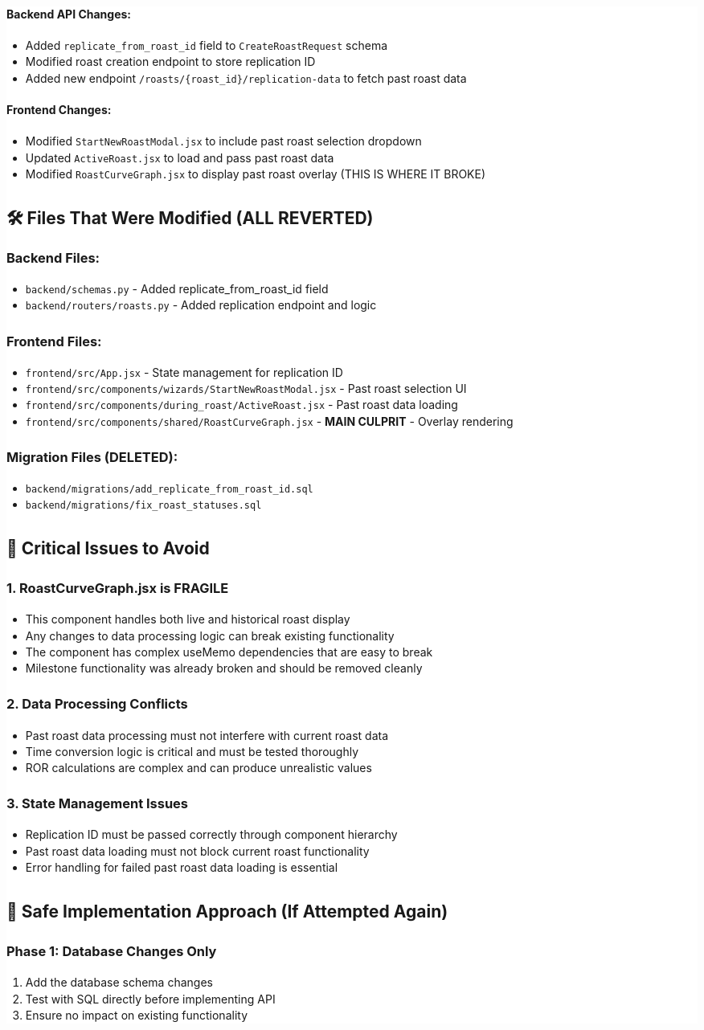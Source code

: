 #### Backend API Changes:
- Added `replicate_from_roast_id` field to `CreateRoastRequest` schema
- Modified roast creation endpoint to store replication ID
- Added new endpoint `/roasts/{roast_id}/replication-data` to fetch past roast data

#### Frontend Changes:
- Modified `StartNewRoastModal.jsx` to include past roast selection dropdown
- Updated `ActiveRoast.jsx` to load and pass past roast data
- Modified `RoastCurveGraph.jsx` to display past roast overlay (THIS IS WHERE IT BROKE)

## 🛠️ Files That Were Modified (ALL REVERTED)

### Backend Files:
- `backend/schemas.py` - Added replicate_from_roast_id field
- `backend/routers/roasts.py` - Added replication endpoint and logic

### Frontend Files:
- `frontend/src/App.jsx` - State management for replication ID
- `frontend/src/components/wizards/StartNewRoastModal.jsx` - Past roast selection UI
- `frontend/src/components/during_roast/ActiveRoast.jsx` - Past roast data loading
- `frontend/src/components/shared/RoastCurveGraph.jsx` - **MAIN CULPRIT** - Overlay rendering

### Migration Files (DELETED):
- `backend/migrations/add_replicate_from_roast_id.sql`
- `backend/migrations/fix_roast_statuses.sql`

## 🚨 Critical Issues to Avoid

### 1. **RoastCurveGraph.jsx is FRAGILE**
- This component handles both live and historical roast display
- Any changes to data processing logic can break existing functionality
- The component has complex useMemo dependencies that are easy to break
- Milestone functionality was already broken and should be removed cleanly

### 2. **Data Processing Conflicts**
- Past roast data processing must not interfere with current roast data
- Time conversion logic is critical and must be tested thoroughly
- ROR calculations are complex and can produce unrealistic values

### 3. **State Management Issues**
- Replication ID must be passed correctly through component hierarchy
- Past roast data loading must not block current roast functionality
- Error handling for failed past roast data loading is essential

## 🔧 Safe Implementation Approach (If Attempted Again)

### Phase 1: Database Changes Only
1. Add the database schema changes
2. Test with SQL directly before implementing API
3. Ensure no impact on existing functionality
